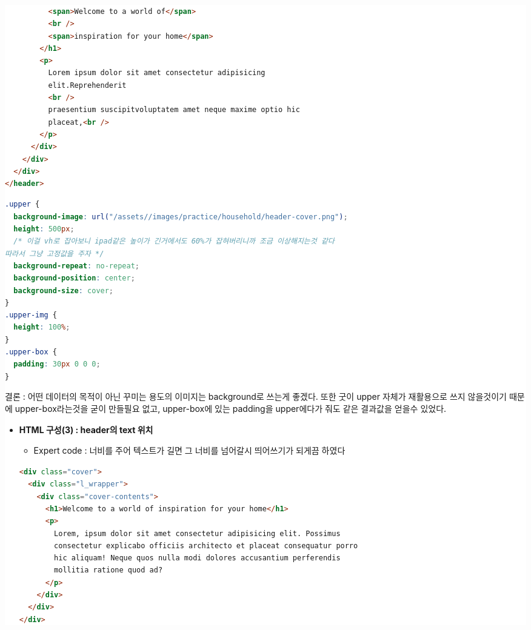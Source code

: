   ```html
            <span>Welcome to a world of</span>
            <br />
            <span>inspiration for your home</span>
          </h1>
          <p>
            Lorem ipsum dolor sit amet consectetur adipisicing
            elit.Reprehenderit
            <br />
            praesentium suscipitvoluptatem amet neque maxime optio hic
            placeat,<br />
          </p>
        </div>
      </div>
    </div>
  </header>
  ```

  ```css
  .upper {
    background-image: url("/assets//images/practice/household/header-cover.png");
    height: 500px;
    /* 이걸 vh로 잡아보니 ipad같은 높이가 긴거에서도 60%가 잡혀버리니까 조금 이상해지는것 같다
  따라서 그냥 고정값을 주자 */
    background-repeat: no-repeat;
    background-position: center;
    background-size: cover;
  }
  .upper-img {
    height: 100%;
  }
  .upper-box {
    padding: 30px 0 0 0;
  }
  ```

결론 : 어떤 데이터의 목적이 아닌 꾸미는 용도의 이미지는 background로 쓰는게 좋겠다. 또한 굿이 upper 자체가 재활용으로 쓰지 않을것이기 때문에
upper-box라는것을 굳이 만들필요 없고, upper-box에 있는 padding을 upper에다가 줘도 같은 결과값을 얻을수 있었다.

- **HTML 구성(3) : header의 text 위치**

  - Expert code : 너비를 주어 텍스트가 길면 그 너비를 넘어갈시 띄어쓰기가 되게끔 하였다

  ```html
  <div class="cover">
    <div class="l_wrapper">
      <div class="cover-contents">
        <h1>Welcome to a world of inspiration for your home</h1>
        <p>
          Lorem, ipsum dolor sit amet consectetur adipisicing elit. Possimus
          consectetur explicabo officiis architecto et placeat consequatur porro
          hic aliquam! Neque quos nulla modi dolores accusantium perferendis
          mollitia ratione quod ad?
        </p>
      </div>
    </div>
  </div>
  ```
